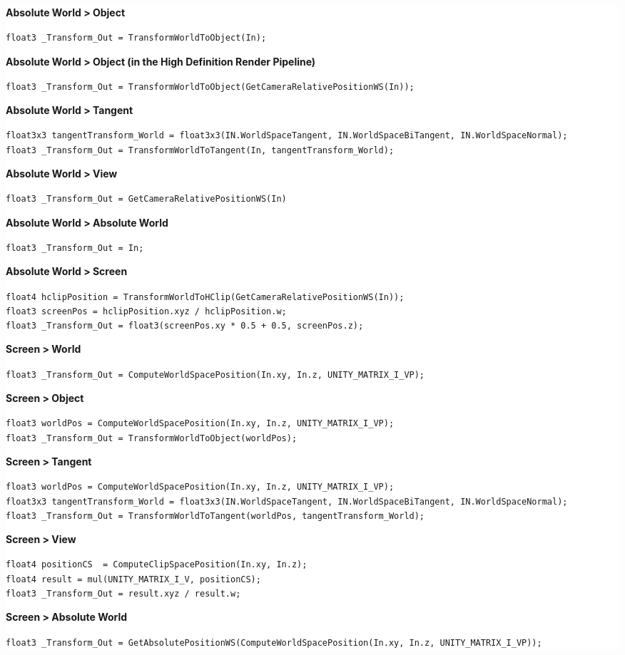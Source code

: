 **Absolute World > Object**

```
float3 _Transform_Out = TransformWorldToObject(In);
```

**Absolute World > Object (in the High Definition Render Pipeline)**  

```
float3 _Transform_Out = TransformWorldToObject(GetCameraRelativePositionWS(In));
```

**Absolute World > Tangent**

```
float3x3 tangentTransform_World = float3x3(IN.WorldSpaceTangent, IN.WorldSpaceBiTangent, IN.WorldSpaceNormal);
float3 _Transform_Out = TransformWorldToTangent(In, tangentTransform_World);
```

**Absolute World > View**

```
float3 _Transform_Out = GetCameraRelativePositionWS(In)
```
**Absolute World > Absolute World**

```
float3 _Transform_Out = In;
```

**Absolute World > Screen**

```
float4 hclipPosition = TransformWorldToHClip(GetCameraRelativePositionWS(In));
float3 screenPos = hclipPosition.xyz / hclipPosition.w;
float3 _Transform_Out = float3(screenPos.xy * 0.5 + 0.5, screenPos.z);
```
**Screen > World**

```
float3 _Transform_Out = ComputeWorldSpacePosition(In.xy, In.z, UNITY_MATRIX_I_VP);
```

**Screen > Object**
```
float3 worldPos = ComputeWorldSpacePosition(In.xy, In.z, UNITY_MATRIX_I_VP);
float3 _Transform_Out = TransformWorldToObject(worldPos);
```

**Screen > Tangent**
```
float3 worldPos = ComputeWorldSpacePosition(In.xy, In.z, UNITY_MATRIX_I_VP);
float3x3 tangentTransform_World = float3x3(IN.WorldSpaceTangent, IN.WorldSpaceBiTangent, IN.WorldSpaceNormal);
float3 _Transform_Out = TransformWorldToTangent(worldPos, tangentTransform_World);
```

**Screen > View**
```
float4 positionCS  = ComputeClipSpacePosition(In.xy, In.z);
float4 result = mul(UNITY_MATRIX_I_V, positionCS);
float3 _Transform_Out = result.xyz / result.w;
```

**Screen > Absolute World**

```
float3 _Transform_Out = GetAbsolutePositionWS(ComputeWorldSpacePosition(In.xy, In.z, UNITY_MATRIX_I_VP));
```
